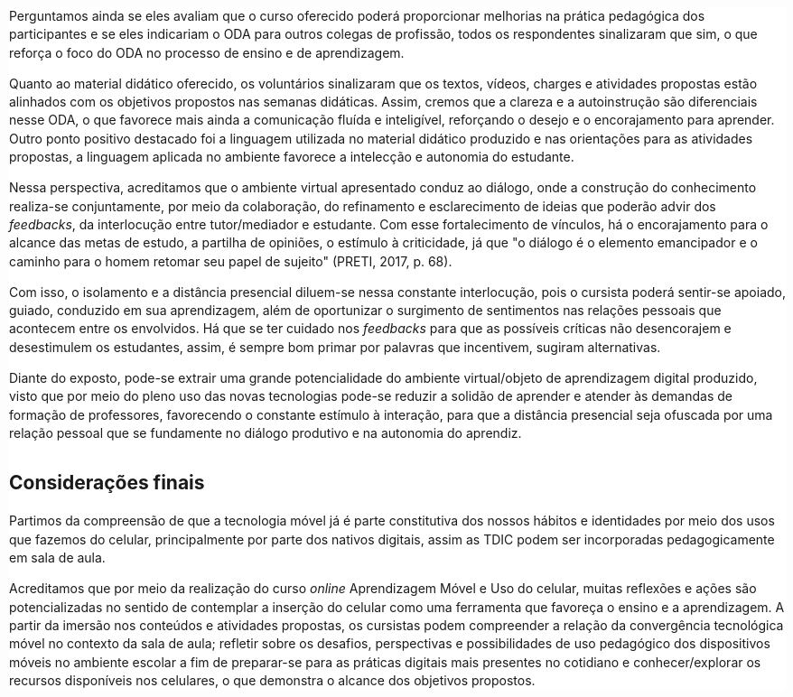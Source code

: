 Perguntamos ainda se eles avaliam que o curso oferecido poderá
proporcionar melhorias na prática pedagógica dos participantes e se eles
indicariam o ODA para outros colegas de profissão, todos os respondentes
sinalizaram que sim, o que reforça o foco do ODA no processo de ensino e
de aprendizagem.

Quanto ao material didático oferecido, os voluntários sinalizaram que os
textos, vídeos, charges e atividades propostas estão alinhados com os
objetivos propostos nas semanas didáticas. Assim, cremos que a clareza e
a autoinstrução são diferenciais nesse ODA, o que favorece mais ainda a
comunicação fluída e inteligível, reforçando o desejo e o encorajamento
para aprender. Outro ponto positivo destacado foi a linguagem utilizada
no material didático produzido e nas orientações para as atividades
propostas, a linguagem aplicada no ambiente favorece a intelecção e
autonomia do estudante.

Nessa perspectiva, acreditamos que o ambiente virtual apresentado conduz
ao diálogo, onde a construção do conhecimento realiza-se conjuntamente,
por meio da colaboração, do refinamento e esclarecimento de ideias que
poderão advir dos *feedbacks*, da interlocução entre tutor/mediador e
estudante. Com esse fortalecimento de vínculos, há o encorajamento para
o alcance das metas de estudo, a partilha de opiniões, o estímulo à
criticidade, já que "o diálogo é o elemento emancipador e o caminho para
o homem retomar seu papel de sujeito" (PRETI, 2017, p. 68).

Com isso, o isolamento e a distância presencial diluem-se nessa
constante interlocução, pois o cursista poderá sentir-se apoiado,
guiado, conduzido em sua aprendizagem, além de oportunizar o surgimento
de sentimentos nas relações pessoais que acontecem entre os envolvidos.
Há que se ter cuidado nos *feedbacks* para que as possíveis críticas não
desencorajem e desestimulem os estudantes, assim, é sempre bom primar
por palavras que incentivem, sugiram alternativas.

Diante do exposto, pode-se extrair uma grande potencialidade do ambiente
virtual/objeto de aprendizagem digital produzido, visto que por meio do
pleno uso das novas tecnologias pode-se reduzir a solidão de aprender e
atender às demandas de formação de professores, favorecendo o constante
estímulo à interação, para que a distância presencial seja ofuscada por
uma relação pessoal que se fundamente no diálogo produtivo e na
autonomia do aprendiz.

## Considerações finais 

Partimos da compreensão de que a tecnologia móvel já é parte
constitutiva dos nossos hábitos e identidades por meio dos usos que
fazemos do celular, principalmente por parte dos nativos digitais, assim
as TDIC podem ser incorporadas pedagogicamente em sala de aula.

Acreditamos que por meio da realização do curso *online* Aprendizagem
Móvel e Uso do celular, muitas reflexões e ações são potencializadas no
sentido de contemplar a inserção do celular como uma ferramenta que
favoreça o ensino e a aprendizagem. A partir da imersão nos conteúdos e
atividades propostas, os cursistas podem compreender a relação da
convergência tecnológica móvel no contexto da sala de aula; refletir
sobre os desafios, perspectivas e possibilidades de uso pedagógico dos
dispositivos móveis no ambiente escolar a fim de preparar-se para as
práticas digitais mais presentes no cotidiano e conhecer/explorar os
recursos disponíveis nos celulares, o que demonstra o alcance dos
objetivos propostos.
